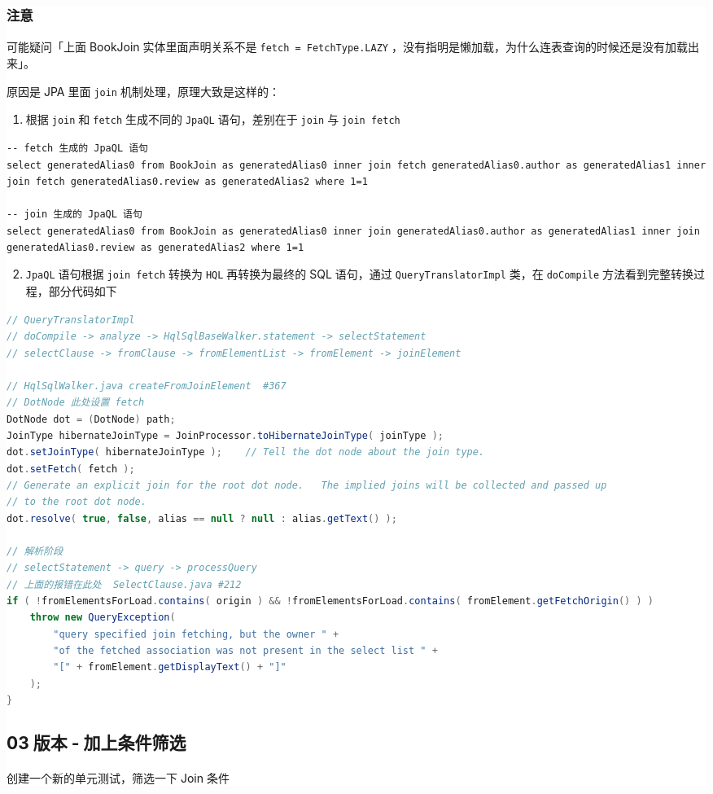 ### 注意

可能疑问「上面 BookJoin 实体里面声明关系不是 `fetch = FetchType.LAZY` ，没有指明是懒加载，为什么连表查询的时候还是没有加载出来」。

原因是 JPA 里面 `join` 机制处理，原理大致是这样的：

1. 根据 `join` 和 `fetch` 生成不同的 `JpaQL` 语句，差别在于 `join` 与 `join fetch`

```
-- fetch 生成的 JpaQL 语句
select generatedAlias0 from BookJoin as generatedAlias0 inner join fetch generatedAlias0.author as generatedAlias1 inner join fetch generatedAlias0.review as generatedAlias2 where 1=1

-- join 生成的 JpaQL 语句
select generatedAlias0 from BookJoin as generatedAlias0 inner join generatedAlias0.author as generatedAlias1 inner join generatedAlias0.review as generatedAlias2 where 1=1
```

2. `JpaQL` 语句根据 `join fetch` 转换为 `HQL` 再转换为最终的 SQL 语句，通过 `QueryTranslatorImpl` 类，在 `doCompile` 方法看到完整转换过程，部分代码如下

```java
// QueryTranslatorImpl
// doCompile -> analyze -> HqlSqlBaseWalker.statement -> selectStatement
// selectClause -> fromClause -> fromElementList -> fromElement -> joinElement

// HqlSqlWalker.java createFromJoinElement  #367
// DotNode 此处设置 fetch
DotNode dot = (DotNode) path;
JoinType hibernateJoinType = JoinProcessor.toHibernateJoinType( joinType );
dot.setJoinType( hibernateJoinType );    // Tell the dot node about the join type.
dot.setFetch( fetch );
// Generate an explicit join for the root dot node.   The implied joins will be collected and passed up
// to the root dot node.
dot.resolve( true, false, alias == null ? null : alias.getText() );

// 解析阶段
// selectStatement -> query -> processQuery
// 上面的报错在此处  SelectClause.java #212
if ( !fromElementsForLoad.contains( origin ) && !fromElementsForLoad.contains( fromElement.getFetchOrigin() ) )
    throw new QueryException(
        "query specified join fetching, but the owner " +
		"of the fetched association was not present in the select list " +
		"[" + fromElement.getDisplayText() + "]"
	);
}
```

## 03 版本 - 加上条件筛选

创建一个新的单元测试，筛选一下 Join 条件
